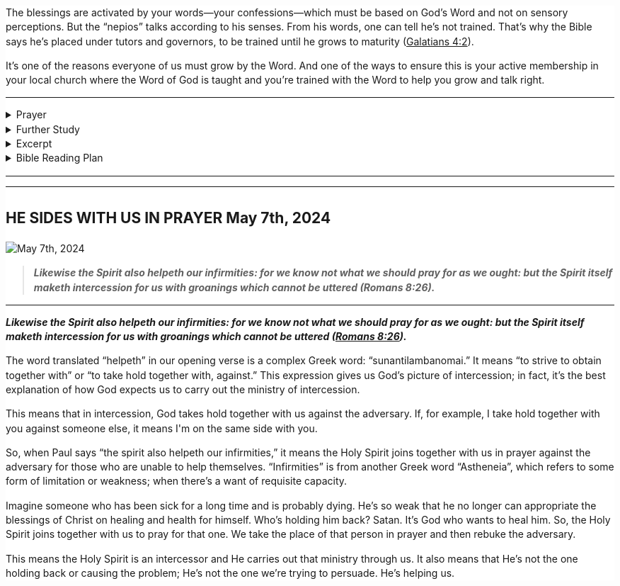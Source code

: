 The blessings are activated by your words—your confessions—which must be based on God’s Word and not on sensory perceptions. But the “nepios” talks according to his senses. From his words, one can tell he’s not trained. That’s why the Bible says he’s placed under tutors and governors, to be trained until he grows to maturity ([Galatians 4:2](https://www.biblegateway.com/passage/?search=Galatians%204:2&version=kjv)). 

It’s one of the reasons everyone of us must grow by the Word. And one of the ways to ensure this is your active membership in your local church where the Word of God is taught and you’re trained with the Word to help you grow and talk right.



---  
<details><summary>Prayer</summary></details>

<details><summary>Further Study</summary></details>

<details><summary>Excerpt</summary></details>

<details><summary>Bible Reading Plan</summary></details>

---
---

## HE SIDES WITH US IN PRAYER May 7th, 2024
![May 7th, 2024](https://rhapsodyofrealities.b-cdn.net/app/dailyarticle/day-7-he-sides-with-us-in-prayer-may-2024.jpg)

 >***Likewise the Spirit also helpeth our  infirmities: for we know not what we  should pray for as we ought: but the  Spirit itself maketh intercession for us  with groanings which cannot be uttered  (Romans 8:26).***
---
***Likewise the Spirit also helpeth our infirmities: for we know not what we should pray for as we ought: but the Spirit itself maketh intercession for us with groanings which cannot be uttered (***[***Romans 8:26***](https://www.biblegateway.com/passage/?search=Romans%208:26&version=kjv)***).***

The word translated “helpeth” in our opening verse is a complex Greek word: “sunantilambanomai.” It means “to strive to obtain together with” or “to take hold together with, against.” This expression gives us God’s picture of intercession; in fact, it’s the best explanation of how God expects us to carry out the ministry of intercession.

This means that in intercession, God takes hold together with us against the adversary. If, for example, I take hold together with you against someone else, it means I'm on the same side with you. 

So, when Paul says “the spirit also helpeth our infirmities,” it means the Holy Spirit joins together with us in prayer against the adversary for those who are unable to help themselves. “Infirmities” is from another Greek word “Astheneia”, which refers to some form of limitation or weakness; when there’s a want of requisite capacity.

Imagine someone who has been sick for a long time and is probably dying. He’s so weak that he no longer can appropriate the blessings of Christ on healing and health for himself. Who’s holding him back? Satan. It’s God who wants to heal him. So, the Holy Spirit joins together with us to pray for that one. We take the place of that person in prayer and then rebuke the adversary.

This means the Holy Spirit is an intercessor and He carries out that ministry through us. It also means that He’s not the one holding back or causing the problem; He’s not the one we’re trying to persuade. He’s helping us. 
